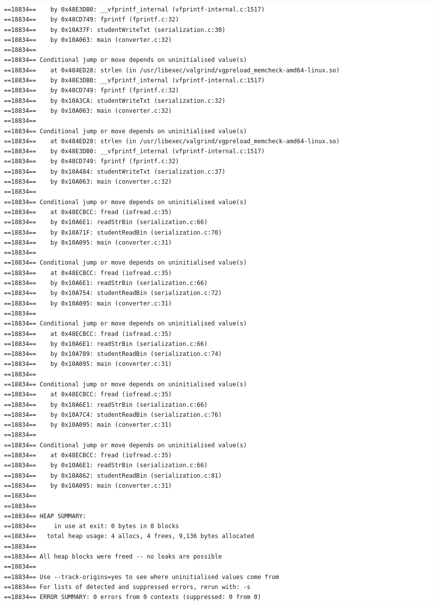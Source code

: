 ```
==18834==    by 0x48E3DB0: __vfprintf_internal (vfprintf-internal.c:1517)
==18834==    by 0x48CD749: fprintf (fprintf.c:32)
==18834==    by 0x10A37F: studentWriteTxt (serialization.c:30)
==18834==    by 0x10A063: main (converter.c:32)
==18834== 
==18834== Conditional jump or move depends on uninitialised value(s)
==18834==    at 0x484ED28: strlen (in /usr/libexec/valgrind/vgpreload_memcheck-amd64-linux.so)
==18834==    by 0x48E3DB0: __vfprintf_internal (vfprintf-internal.c:1517)
==18834==    by 0x48CD749: fprintf (fprintf.c:32)
==18834==    by 0x10A3CA: studentWriteTxt (serialization.c:32)
==18834==    by 0x10A063: main (converter.c:32)
==18834== 
==18834== Conditional jump or move depends on uninitialised value(s)
==18834==    at 0x484ED28: strlen (in /usr/libexec/valgrind/vgpreload_memcheck-amd64-linux.so)
==18834==    by 0x48E3DB0: __vfprintf_internal (vfprintf-internal.c:1517)
==18834==    by 0x48CD749: fprintf (fprintf.c:32)
==18834==    by 0x10A484: studentWriteTxt (serialization.c:37)
==18834==    by 0x10A063: main (converter.c:32)
==18834== 
==18834== Conditional jump or move depends on uninitialised value(s)
==18834==    at 0x48ECBCC: fread (iofread.c:35)
==18834==    by 0x10A6E1: readStrBin (serialization.c:66)
==18834==    by 0x10A71F: studentReadBin (serialization.c:70)
==18834==    by 0x10A095: main (converter.c:31)
==18834== 
==18834== Conditional jump or move depends on uninitialised value(s)
==18834==    at 0x48ECBCC: fread (iofread.c:35)
==18834==    by 0x10A6E1: readStrBin (serialization.c:66)
==18834==    by 0x10A754: studentReadBin (serialization.c:72)
==18834==    by 0x10A095: main (converter.c:31)
==18834== 
==18834== Conditional jump or move depends on uninitialised value(s)
==18834==    at 0x48ECBCC: fread (iofread.c:35)
==18834==    by 0x10A6E1: readStrBin (serialization.c:66)
==18834==    by 0x10A789: studentReadBin (serialization.c:74)
==18834==    by 0x10A095: main (converter.c:31)
==18834== 
==18834== Conditional jump or move depends on uninitialised value(s)
==18834==    at 0x48ECBCC: fread (iofread.c:35)
==18834==    by 0x10A6E1: readStrBin (serialization.c:66)
==18834==    by 0x10A7C4: studentReadBin (serialization.c:76)
==18834==    by 0x10A095: main (converter.c:31)
==18834== 
==18834== Conditional jump or move depends on uninitialised value(s)
==18834==    at 0x48ECBCC: fread (iofread.c:35)
==18834==    by 0x10A6E1: readStrBin (serialization.c:66)
==18834==    by 0x10A862: studentReadBin (serialization.c:81)
==18834==    by 0x10A095: main (converter.c:31)
==18834== 
==18834== 
==18834== HEAP SUMMARY:
==18834==     in use at exit: 0 bytes in 0 blocks
==18834==   total heap usage: 4 allocs, 4 frees, 9,136 bytes allocated
==18834== 
==18834== All heap blocks were freed -- no leaks are possible
==18834==
==18834== Use --track-origins=yes to see where uninitialised values come from
==18834== For lists of detected and suppressed errors, rerun with: -s
==18834== ERROR SUMMARY: 0 errors from 0 contexts (suppressed: 0 from 0)

```

